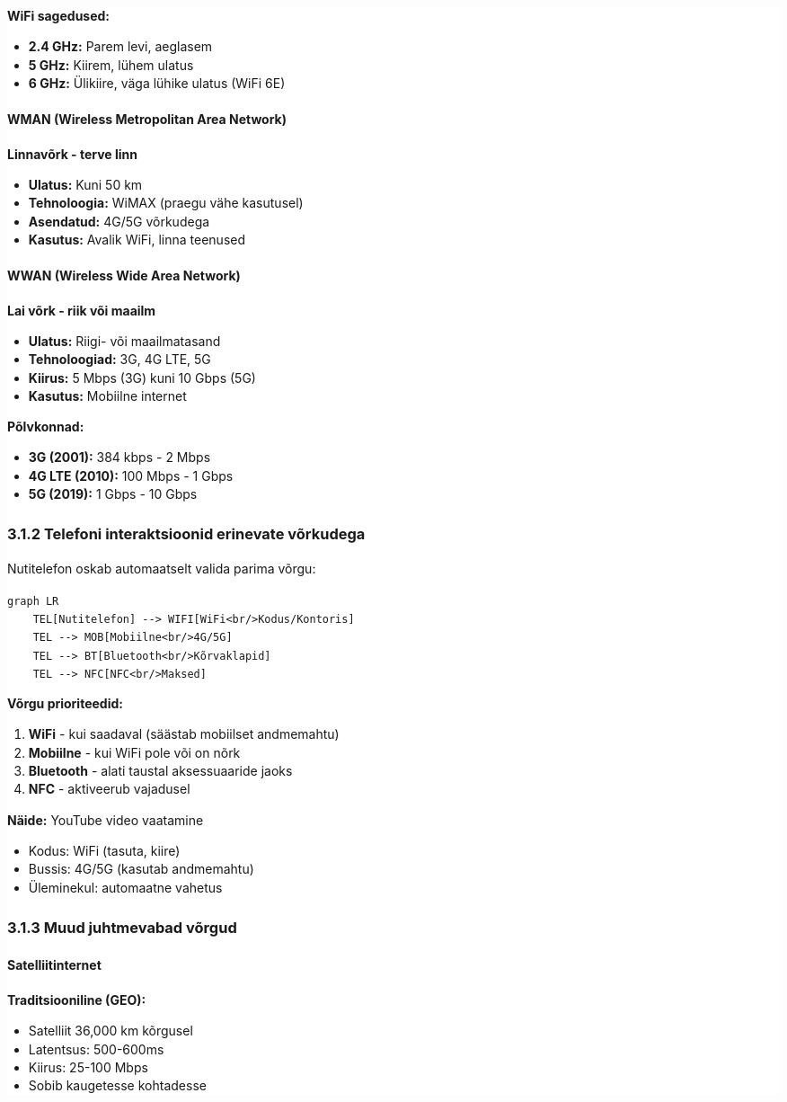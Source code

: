 **WiFi sagedused:**
- **2.4 GHz:** Parem levi, aeglasem
- **5 GHz:** Kiirem, lühem ulatus
- **6 GHz:** Ülikiire, väga lühike ulatus (WiFi 6E)

#### WMAN (Wireless Metropolitan Area Network)
**Linnavõrk - terve linn**

- **Ulatus:** Kuni 50 km
- **Tehnoloogia:** WiMAX (praegu vähe kasutusel)
- **Asendatud:** 4G/5G võrkudega
- **Kasutus:** Avalik WiFi, linna teenused

#### WWAN (Wireless Wide Area Network)
**Lai võrk - riik või maailm**

- **Ulatus:** Riigi- või maailmatasand
- **Tehnoloogiad:** 3G, 4G LTE, 5G
- **Kiirus:** 5 Mbps (3G) kuni 10 Gbps (5G)
- **Kasutus:** Mobiilne internet

**Põlvkonnad:**
- **3G (2001):** 384 kbps - 2 Mbps
- **4G LTE (2010):** 100 Mbps - 1 Gbps
- **5G (2019):** 1 Gbps - 10 Gbps

### 3.1.2 Telefoni interaktsioonid erinevate võrkudega

Nutitelefon oskab automaatselt valida parima võrgu:

```mermaid
graph LR
    TEL[Nutitelefon] --> WIFI[WiFi<br/>Kodus/Kontoris]
    TEL --> MOB[Mobiilne<br/>4G/5G]
    TEL --> BT[Bluetooth<br/>Kõrvaklapid]
    TEL --> NFC[NFC<br/>Maksed]
```

**Võrgu prioriteedid:**
1. **WiFi** - kui saadaval (säästab mobiilset andmemahtu)
2. **Mobiilne** - kui WiFi pole või on nõrk
3. **Bluetooth** - alati taustal aksessuaaride jaoks
4. **NFC** - aktiveerub vajadusel

**Näide:** YouTube video vaatamine
- Kodus: WiFi (tasuta, kiire)
- Bussis: 4G/5G (kasutab andmemahtu)
- Üleminekul: automaatne vahetus

### 3.1.3 Muud juhtmevabad võrgud

#### Satelliitinternet

**Traditsiooniline (GEO):**
- Satelliit 36,000 km kõrgusel
- Latentsus: 500-600ms
- Kiirus: 25-100 Mbps
- Sobib kaugetesse kohtadesse
